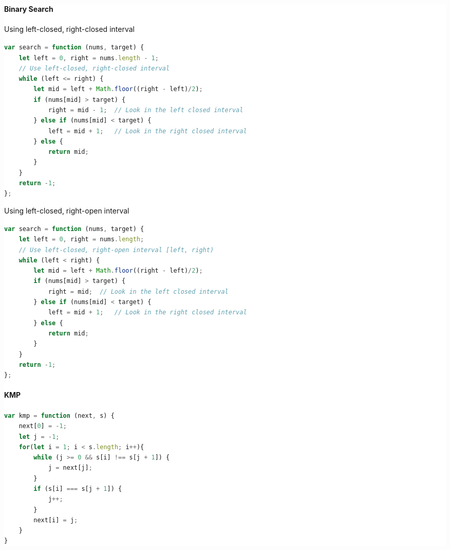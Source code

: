 #### Binary Search

Using left-closed, right-closed interval

```javascript
var search = function (nums, target) {
    let left = 0, right = nums.length - 1;
    // Use left-closed, right-closed interval
    while (left <= right) {
        let mid = left + Math.floor((right - left)/2);
        if (nums[mid] > target) {
            right = mid - 1;  // Look in the left closed interval
        } else if (nums[mid] < target) {
            left = mid + 1;   // Look in the right closed interval
        } else {
            return mid;
        }
    }
    return -1;
};
```

Using left-closed, right-open interval

```javascript
var search = function (nums, target) {
    let left = 0, right = nums.length;
    // Use left-closed, right-open interval [left, right)
    while (left < right) {
        let mid = left + Math.floor((right - left)/2);
        if (nums[mid] > target) {
            right = mid;  // Look in the left closed interval
        } else if (nums[mid] < target) {
            left = mid + 1;   // Look in the right closed interval
        } else {
            return mid;
        }
    }
    return -1;
};
```

#### KMP

```javascript
var kmp = function (next, s) {
    next[0] = -1;
    let j = -1;
    for(let i = 1; i < s.length; i++){
        while (j >= 0 && s[i] !== s[j + 1]) {
            j = next[j];
        }
        if (s[i] === s[j + 1]) {
            j++;
        }
        next[i] = j;
    }
}
```

